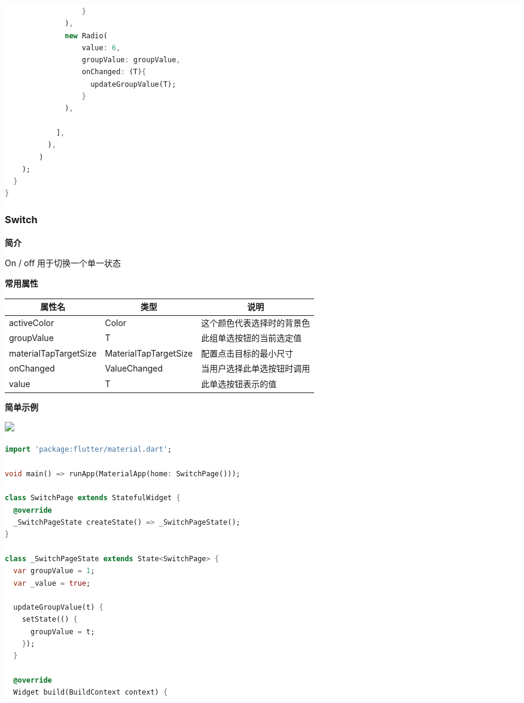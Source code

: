 ```dart
                  }
              ),
              new Radio(
                  value: 6,
                  groupValue: groupValue,
                  onChanged: (T){
                    updateGroupValue(T);
                  }
              ),

            ],
          ),
        )
    );
  }
}

```



### Switch

**简介**

On / off 用于切换一个单一状态

**常用属性**

| 属性名                | 类型                  | 说明                       |
| --------------------- | --------------------- | -------------------------- |
| activeColor           | Color                 | 这个颜色代表选择时的背景色 |
| groupValue            | T                     | 此组单选按钮的当前选定值   |
| materialTapTargetSize | MaterialTapTargetSize | 配置点击目标的最小尺寸     |
| onChanged             | ValueChanged<T>       | 当用户选择此单选按钮时调用 |
| value                 | T                     | 此单选按钮表示的值         |

**简单示例**

![](https://ws3.sinaimg.cn/large/005BYqpgly1g26l3g1un6g30cp0liwg6.jpg)

```dart
import 'package:flutter/material.dart';

void main() => runApp(MaterialApp(home: SwitchPage()));

class SwitchPage extends StatefulWidget {
  @override
  _SwitchPageState createState() => _SwitchPageState();
}

class _SwitchPageState extends State<SwitchPage> {
  var groupValue = 1;
  var _value = true;

  updateGroupValue(t) {
    setState(() {
      groupValue = t;
    });
  }

  @override
  Widget build(BuildContext context) {
```